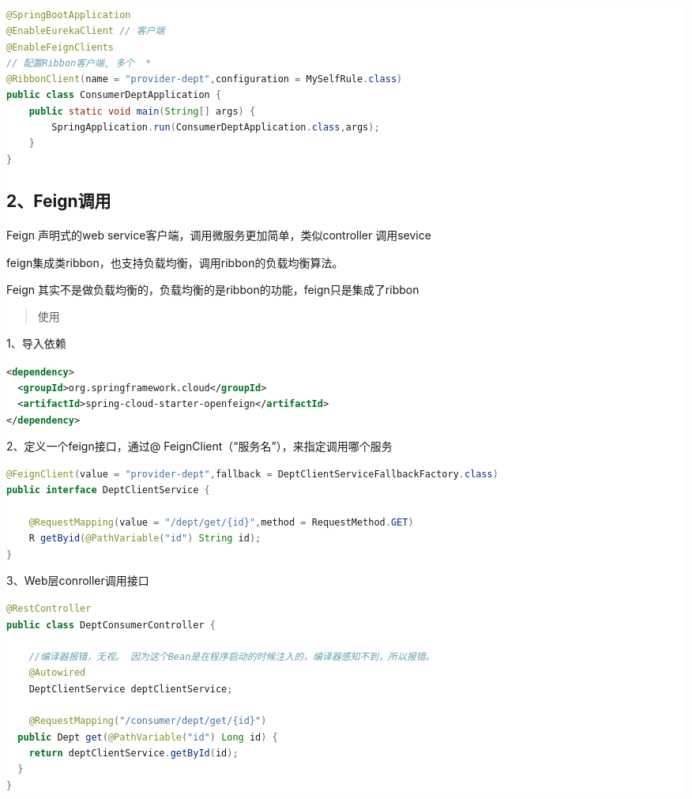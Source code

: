 ```java
@SpringBootApplication
@EnableEurekaClient // 客户端
@EnableFeignClients
// 配置Ribbon客户端, 多个  *
@RibbonClient(name = "provider-dept",configuration = MySelfRule.class)
public class ConsumerDeptApplication {
	public static void main(String[] args) {
		SpringApplication.run(ConsumerDeptApplication.class,args);
	}
}
```



## 2、Feign调用

Feign 声明式的web service客户端，调用微服务更加简单，类似controller 调用sevice

feign集成类ribbon，也支持负载均衡，调用ribbon的负载均衡算法。

Feign 其实不是做负载均衡的，负载均衡的是ribbon的功能，feign只是集成了ribbon

> 使用

1、导入依赖

```xml
<dependency>
  <groupId>org.springframework.cloud</groupId>
  <artifactId>spring-cloud-starter-openfeign</artifactId>
</dependency>
```

2、定义一个feign接口，通过@ FeignClient（“服务名”），来指定调用哪个服务

```java
@FeignClient(value = "provider-dept",fallback = DeptClientServiceFallbackFactory.class)
public interface DeptClientService {

	@RequestMapping(value = "/dept/get/{id}",method = RequestMethod.GET)
	R getByid(@PathVariable("id") String id);
}
```

3、Web层conroller调用接口

```java
@RestController
public class DeptConsumerController {

	//编译器报错，无视。 因为这个Bean是在程序启动的时候注入的，编译器感知不到，所以报错。
	@Autowired
	DeptClientService deptClientService;
  
	@RequestMapping("/consumer/dept/get/{id}")
  public Dept get(@PathVariable("id") Long id) {
    return deptClientService.getById(id);
  }
}
```
